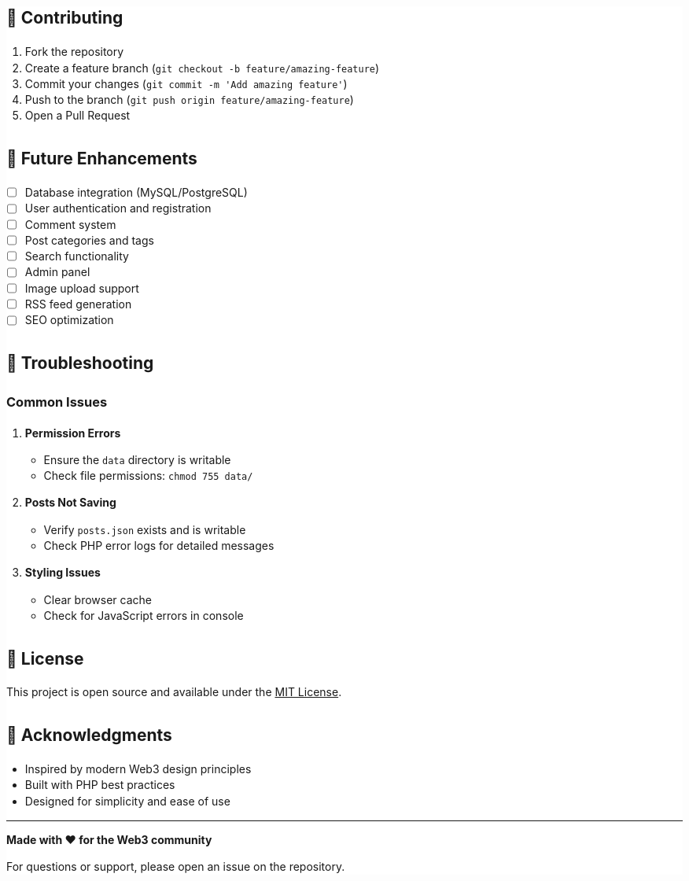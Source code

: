## 🤝 Contributing

1. Fork the repository
2. Create a feature branch (`git checkout -b feature/amazing-feature`)
3. Commit your changes (`git commit -m 'Add amazing feature'`)
4. Push to the branch (`git push origin feature/amazing-feature`)
5. Open a Pull Request

## 📝 Future Enhancements

- [ ] Database integration (MySQL/PostgreSQL)
- [ ] User authentication and registration
- [ ] Comment system
- [ ] Post categories and tags
- [ ] Search functionality
- [ ] Admin panel
- [ ] Image upload support
- [ ] RSS feed generation
- [ ] SEO optimization

## 🐛 Troubleshooting

### Common Issues

1. **Permission Errors**
   - Ensure the `data` directory is writable
   - Check file permissions: `chmod 755 data/`

2. **Posts Not Saving**
   - Verify `posts.json` exists and is writable
   - Check PHP error logs for detailed messages

3. **Styling Issues**
   - Clear browser cache
   - Check for JavaScript errors in console

## 📄 License

This project is open source and available under the [MIT License](LICENSE).

## 🙏 Acknowledgments

- Inspired by modern Web3 design principles
- Built with PHP best practices
- Designed for simplicity and ease of use

---

**Made with ❤️ for the Web3 community**

For questions or support, please open an issue on the repository.